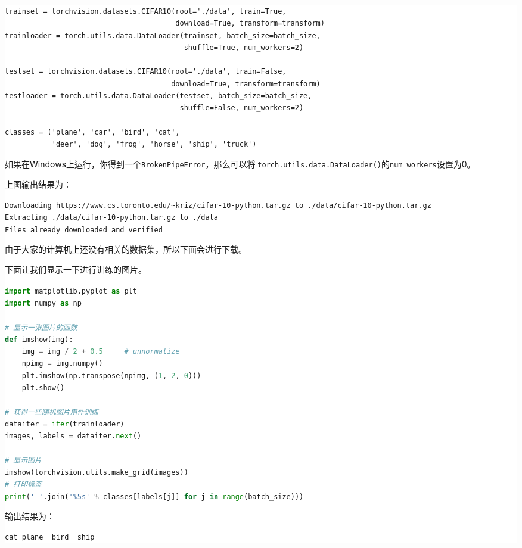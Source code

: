 ```markdown
trainset = torchvision.datasets.CIFAR10(root='./data', train=True,
                                        download=True, transform=transform)
trainloader = torch.utils.data.DataLoader(trainset, batch_size=batch_size,
                                          shuffle=True, num_workers=2)

testset = torchvision.datasets.CIFAR10(root='./data', train=False,
                                       download=True, transform=transform)
testloader = torch.utils.data.DataLoader(testset, batch_size=batch_size,
                                         shuffle=False, num_workers=2)

classes = ('plane', 'car', 'bird', 'cat',
           'deer', 'dog', 'frog', 'horse', 'ship', 'truck')
```

如果在Windows上运行，你得到一个`BrokenPipeError`，那么可以将 `torch.utils.data.DataLoader()`的`num_workers`设置为0。

上图输出结果为：

```
Downloading https://www.cs.toronto.edu/~kriz/cifar-10-python.tar.gz to ./data/cifar-10-python.tar.gz
Extracting ./data/cifar-10-python.tar.gz to ./data
Files already downloaded and verified
```

由于大家的计算机上还没有相关的数据集，所以下面会进行下载。

下面让我们显示一下进行训练的图片。

```python
import matplotlib.pyplot as plt
import numpy as np

# 显示一张图片的函数
def imshow(img):
    img = img / 2 + 0.5     # unnormalize
    npimg = img.numpy()
    plt.imshow(np.transpose(npimg, (1, 2, 0)))
    plt.show()

# 获得一些随机图片用作训练
dataiter = iter(trainloader)
images, labels = dataiter.next()

# 显示图片
imshow(torchvision.utils.make_grid(images))
# 打印标签
print(' '.join('%5s' % classes[labels[j]] for j in range(batch_size)))
```

输出结果为：

```
cat plane  bird  ship
```
